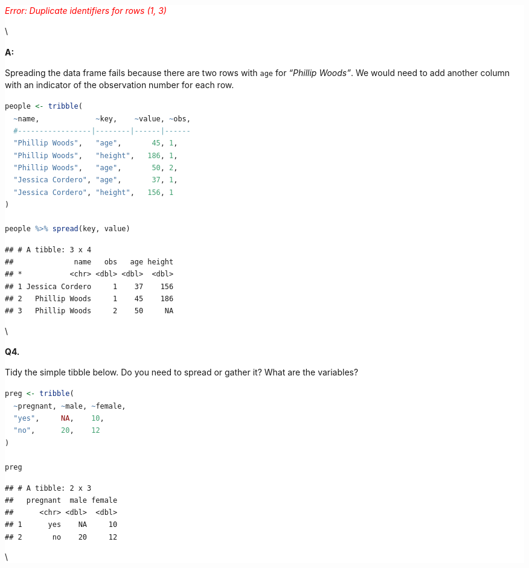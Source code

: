 *<font color='red'>Error: Duplicate identifiers for rows (1, 3)</font>*

\ 

**A:** 

Spreading the data frame fails because there are two rows with `age` for *“Phillip Woods”*. We would need to add another column with an indicator of the observation number for each row. 


```r
people <- tribble(
  ~name,             ~key,    ~value, ~obs,
  #-----------------|--------|------|------
  "Phillip Woods",   "age",       45, 1,
  "Phillip Woods",   "height",   186, 1,
  "Phillip Woods",   "age",       50, 2,
  "Jessica Cordero", "age",       37, 1,
  "Jessica Cordero", "height",   156, 1
)

people %>% spread(key, value)
```

```
## # A tibble: 3 x 4
##              name   obs   age height
## *           <chr> <dbl> <dbl>  <dbl>
## 1 Jessica Cordero     1    37    156
## 2   Phillip Woods     1    45    186
## 3   Phillip Woods     2    50     NA
```
\ 

**Q4.**

Tidy the simple tibble below. Do you need to spread or gather it? What are the variables?


```r
preg <- tribble(
  ~pregnant, ~male, ~female,
  "yes",     NA,    10,
  "no",      20,    12
)

preg
```

```
## # A tibble: 2 x 3
##   pregnant  male female
##      <chr> <dbl>  <dbl>
## 1      yes    NA     10
## 2       no    20     12
```

\ 

